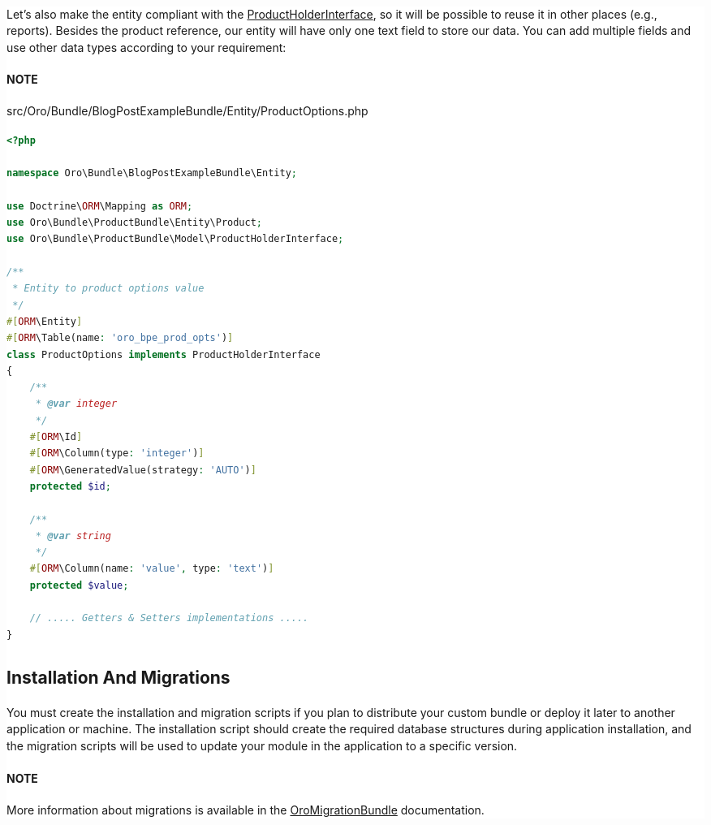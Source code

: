Let’s also make the entity compliant with the <a href="https://github.com/orocommerce/orocommerce/blob/071c81dfb0ed3c5240edba0122a7ce5d647ecbcf/src/OroB2B/Bundle/ProductBundle/Model/ProductHolderInterface.php" target="_blank">ProductHolderInterface</a>, so it will be possible to reuse it in other places (e.g., reports). Besides the product reference, our entity will have only one text field to store our data. You can add multiple fields and use other data types according to your requirement:

#### NOTE
src/Oro/Bundle/BlogPostExampleBundle/Entity/ProductOptions.php
```php
<?php

namespace Oro\Bundle\BlogPostExampleBundle\Entity;

use Doctrine\ORM\Mapping as ORM;
use Oro\Bundle\ProductBundle\Entity\Product;
use Oro\Bundle\ProductBundle\Model\ProductHolderInterface;

/**
 * Entity to product options value
 */
#[ORM\Entity]
#[ORM\Table(name: 'oro_bpe_prod_opts')]
class ProductOptions implements ProductHolderInterface
{
    /**
     * @var integer
     */
    #[ORM\Id]
    #[ORM\Column(type: 'integer')]
    #[ORM\GeneratedValue(strategy: 'AUTO')]
    protected $id;

    /**
     * @var string
     */
    #[ORM\Column(name: 'value', type: 'text')]
    protected $value;

    // ..... Getters & Setters implementations .....
}
```

## Installation And Migrations

You must create the installation and migration scripts if you plan to distribute your custom bundle or deploy it later to another application or machine. The installation script should create the required database structures during application installation, and the migration scripts will be used to update your module in the application to a specific version.

#### NOTE
More information about migrations is available in the [OroMigrationBundle](migration.md#backend-entities-migrations) documentation.
